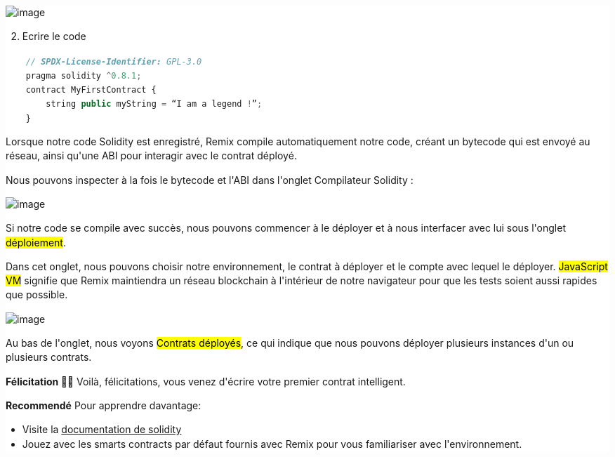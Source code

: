 ![image](https://blog.logrocket.com/wp-content/uploads/2021/11/contracts-directory.png)

2. Ecrire le code

```js
    // SPDX-License-Identifier: GPL-3.0
    pragma solidity ^0.8.1;
    contract MyFirstContract {
        string public myString = “I am a legend !”;
    }
```

Lorsque notre code Solidity est enregistré, Remix compile automatiquement notre code, créant un bytecode qui est envoyé au réseau, ainsi qu'une ABI pour interagir avec le contrat déployé.

Nous pouvons inspecter à la fois le bytecode et l'ABI dans l'onglet Compilateur Solidity :

![image](https://blog.logrocket.com/wp-content/uploads/2021/11/ABI.png)

Si notre code se compile avec succès, nous pouvons commencer à le déployer et à nous interfacer avec lui sous l'onglet <mark>déploiement</mark>.

Dans cet onglet, nous pouvons choisir notre environnement, le contrat à déployer et le compte avec lequel le déployer. <mark>JavaScript VM</mark> signifie que Remix maintiendra un réseau blockchain à l'intérieur de notre navigateur pour que les tests soient aussi rapides que possible.

![image](https://blog.logrocket.com/wp-content/uploads/2021/11/deployed-contracts.png)

Au bas de l'onglet, nous voyons <mark>Contrats déployés</mark>, ce qui indique que nous pouvons déployer plusieurs instances d'un ou plusieurs contrats.


**Félicitation 🎉🎉**
Voilà, félicitations, vous venez d'écrire votre premier contrat intelligent.

**Recommendé**
Pour apprendre davantage:
* Visite la [documentation de solidity](https://docs.soliditylang.org/en/v0.8.17/)
* Jouez avec les smarts contracts par défaut fournis avec Remix pour vous familiariser avec l'environnement.